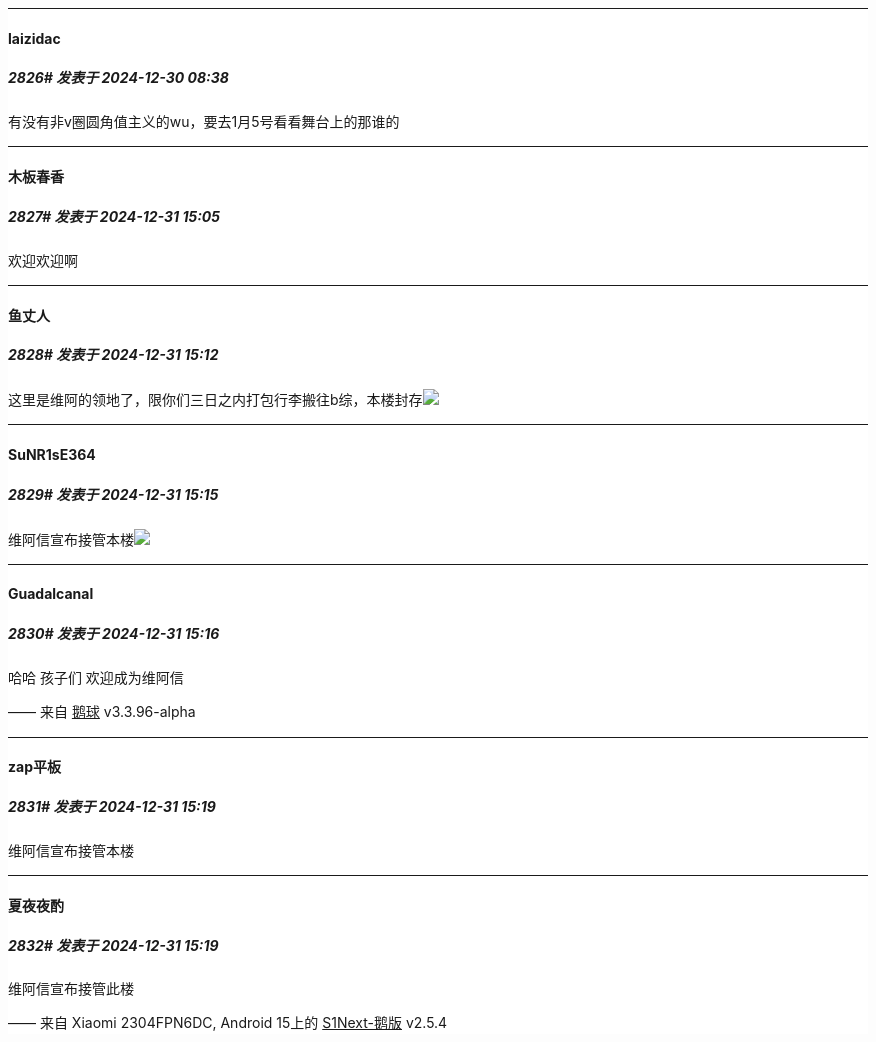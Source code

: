 ﻿
*****

####  laizidac  
##### 2826#       发表于 2024-12-30 08:38

有没有非v圈圆角值主义的wu，要去1月5号看看舞台上的那谁的

*****

####  木板春香  
##### 2827#       发表于 2024-12-31 15:05

欢迎欢迎啊

*****

####  鱼丈人  
##### 2828#       发表于 2024-12-31 15:12

这里是维阿的领地了，限你们三日之内打包行李搬往b综，本楼封存<img src="https://static.saraba1st.com/image/smiley/animal2017/027.png" referrerpolicy="no-referrer">

*****

####  SuNR1sE364  
##### 2829#       发表于 2024-12-31 15:15

维阿信宣布接管本楼<img src="https://static.saraba1st.com/image/smiley/face2017/036.png" referrerpolicy="no-referrer">

*****

####  Guadalcanal  
##### 2830#       发表于 2024-12-31 15:16

哈哈 孩子们 欢迎成为维阿信

—— 来自 [鹅球](https://www.pgyer.com/xfPejhuq) v3.3.96-alpha

*****

####  zap平板  
##### 2831#       发表于 2024-12-31 15:19

维阿信宣布接管本楼

*****

####  夏夜夜酌  
##### 2832#       发表于 2024-12-31 15:19

维阿信宣布接管此楼

—— 来自 Xiaomi 2304FPN6DC, Android 15上的 [S1Next-鹅版](https://github.com/ykrank/S1-Next/releases) v2.5.4
